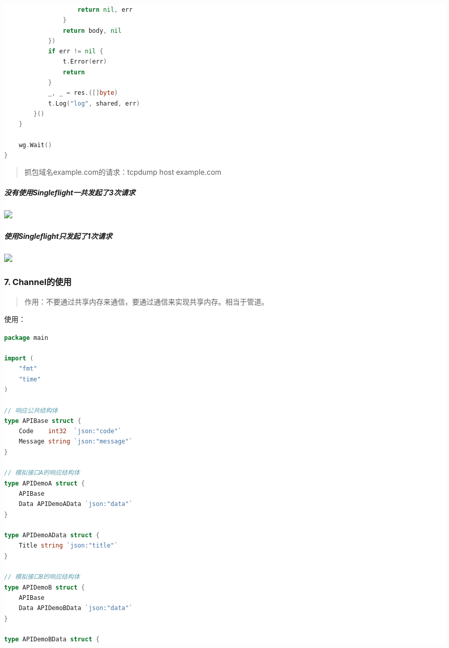 ```go
					return nil, err
				}
				return body, nil
			})
			if err != nil {
				t.Error(err)
				return
			}
			_, _ = res.([]byte)
			t.Log("log", shared, err)
		}()
	}

	wg.Wait()
}

```

> 抓包域名example.com的请求：tcpdump host example.com

<p align="center">
	<h5>没有使用Singleflight一共发起了3次请求</h5>
	<img src="http://cdn.tigerb.cn/20210708212953.png" style="width:80%">
	<h5>使用Singleflight只发起了1次请求</h5>
	<img src="http://cdn.tigerb.cn/20210708213004.png" style="width:80%">
</p>

### 7. Channel的使用

> 作用：不要通过共享内存来通信，要通过通信来实现共享内存。相当于管道。

使用：
```go
package main

import (
	"fmt"
	"time"
)

// 响应公共结构体
type APIBase struct {
	Code    int32  `json:"code"`
	Message string `json:"message"`
}

// 模拟接口A的响应结构体
type APIDemoA struct {
	APIBase
	Data APIDemoAData `json:"data"`
}

type APIDemoAData struct {
	Title string `json:"title"`
}

// 模拟接口B的响应结构体
type APIDemoB struct {
	APIBase
	Data APIDemoBData `json:"data"`
}

type APIDemoBData struct {
```